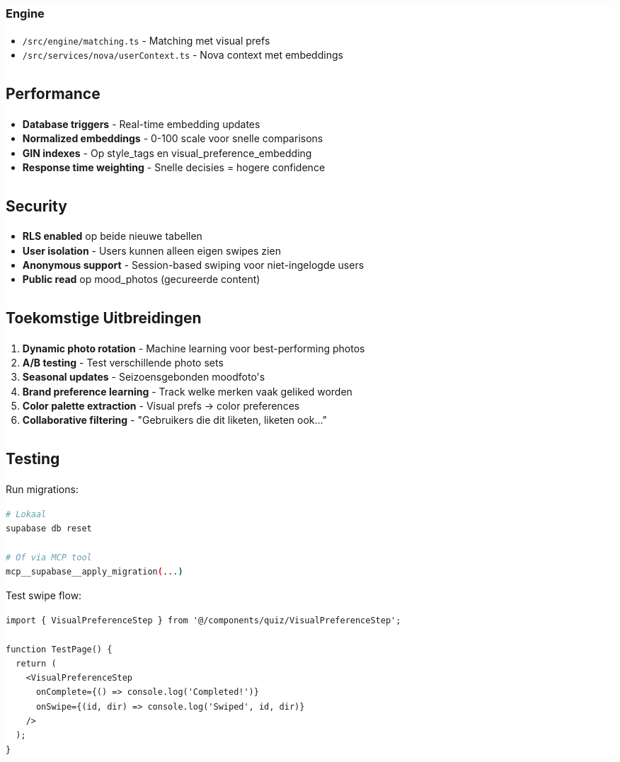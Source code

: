 ### Engine
- `/src/engine/matching.ts` - Matching met visual prefs
- `/src/services/nova/userContext.ts` - Nova context met embeddings

## Performance

- **Database triggers** - Real-time embedding updates
- **Normalized embeddings** - 0-100 scale voor snelle comparisons
- **GIN indexes** - Op style_tags en visual_preference_embedding
- **Response time weighting** - Snelle decisies = hogere confidence

## Security

- **RLS enabled** op beide nieuwe tabellen
- **User isolation** - Users kunnen alleen eigen swipes zien
- **Anonymous support** - Session-based swiping voor niet-ingelogde users
- **Public read** op mood_photos (gecureerde content)

## Toekomstige Uitbreidingen

1. **Dynamic photo rotation** - Machine learning voor best-performing photos
2. **A/B testing** - Test verschillende photo sets
3. **Seasonal updates** - Seizoensgebonden moodfoto's
4. **Brand preference learning** - Track welke merken vaak geliked worden
5. **Color palette extraction** - Visual prefs → color preferences
6. **Collaborative filtering** - "Gebruikers die dit liketen, liketen ook..."

## Testing

Run migrations:
```bash
# Lokaal
supabase db reset

# Of via MCP tool
mcp__supabase__apply_migration(...)
```

Test swipe flow:
```tsx
import { VisualPreferenceStep } from '@/components/quiz/VisualPreferenceStep';

function TestPage() {
  return (
    <VisualPreferenceStep
      onComplete={() => console.log('Completed!')}
      onSwipe={(id, dir) => console.log('Swiped', id, dir)}
    />
  );
}
```
